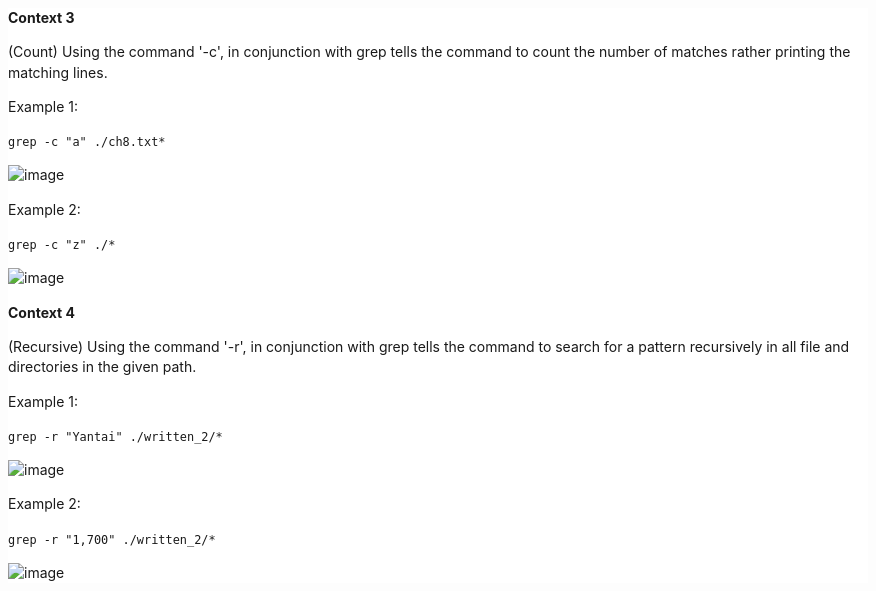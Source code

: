 __Context 3__

(Count)
Using the command '-c', in conjunction with grep tells the command to count the number of matches rather printing the matching lines.


Example 1:
```
grep -c "a" ./ch8.txt*
```
<img width="449" alt="image" src="https://user-images.githubusercontent.com/122564032/218662224-ba6237cf-ca07-467d-81d9-3d06e585f82f.png">

Example 2:
```
grep -c "z" ./*
```

<img width="488" alt="image" src="https://user-images.githubusercontent.com/122564032/218662513-84c8af44-b616-457f-949c-7156f541f48c.png">


__Context 4__

(Recursive)
Using the command '-r', in conjunction with grep tells the command to search for a pattern recursively in all file and directories in the given path.

Example 1:
```
grep -r "Yantai" ./written_2/*
```
<img width="1512" alt="image" src="https://user-images.githubusercontent.com/122564032/218664007-d25ab869-029a-4257-ae25-aa0ce78ff897.png">

Example 2:
```
grep -r "1,700" ./written_2/*
```
<img width="1512" alt="image" src="https://user-images.githubusercontent.com/122564032/218664278-8432a67a-864d-4dd6-8efe-abcb3439a930.png">




